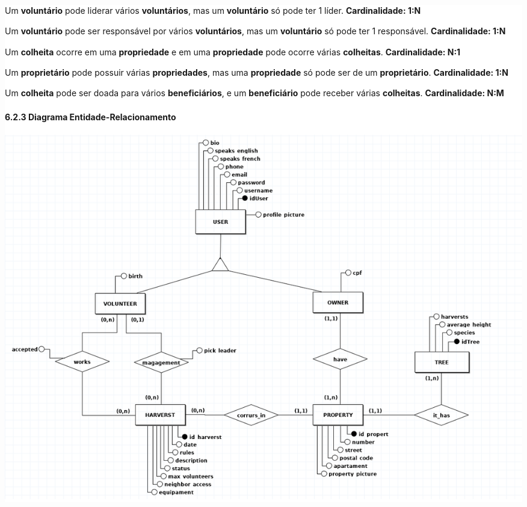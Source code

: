 Um **voluntário** pode liderar vários **voluntários**, mas um 
**voluntário** só pode ter 1 líder. 
**Cardinalidade: 1:N**

Um **voluntário** pode ser responsável por vários **voluntários**, 
mas um **voluntário** só pode ter 1 responsável. 
**Cardinalidade: 1:N**

Um **colheita** ocorre em uma **propriedade** e em uma 
**propriedade** pode ocorre várias **colheitas**.
**Cardinalidade: N:1**

Um **proprietário** pode possuir várias **propriedades**, mas uma 
**propriedade** só pode ser de um **proprietário**.
**Cardinalidade: 1:N**

Um **colheita** pode ser doada para vários **beneficiários**, e um 
**beneficiário** pode receber várias **colheitas**.
**Cardinalidade: N:M**

#### 6.2.3 Diagrama Entidade-Relacionamento
![](img/diagrama_entidade_relacionamento2.png)
